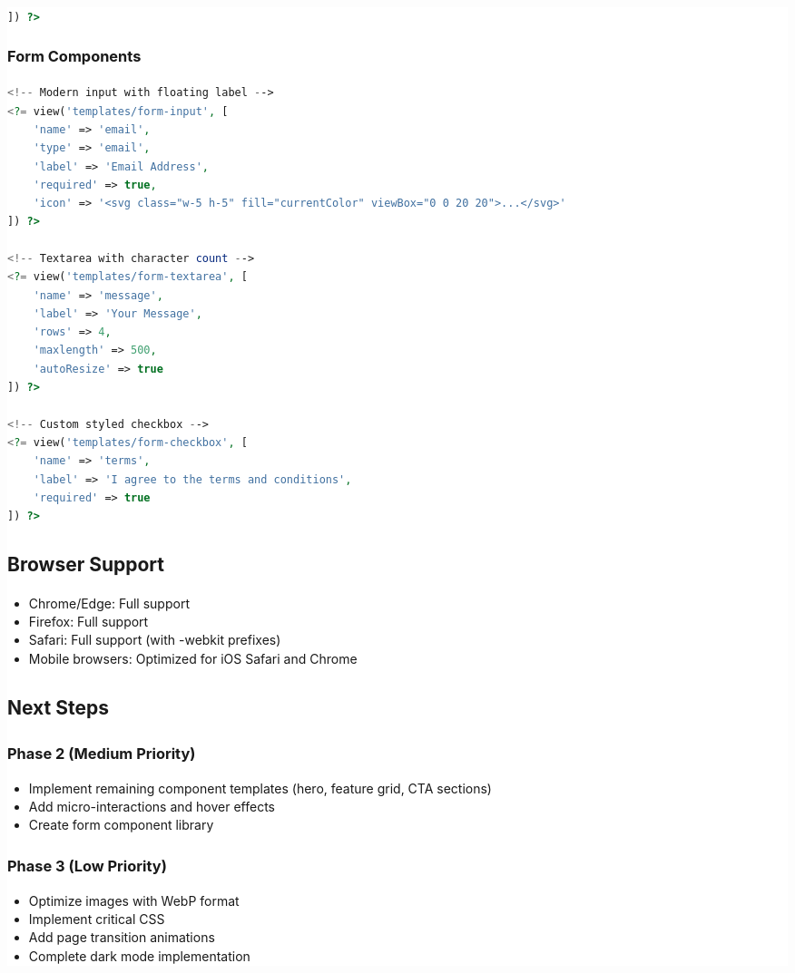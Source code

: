 ```php
]) ?>
```

### Form Components
```php
<!-- Modern input with floating label -->
<?= view('templates/form-input', [
    'name' => 'email',
    'type' => 'email',
    'label' => 'Email Address',
    'required' => true,
    'icon' => '<svg class="w-5 h-5" fill="currentColor" viewBox="0 0 20 20">...</svg>'
]) ?>

<!-- Textarea with character count -->
<?= view('templates/form-textarea', [
    'name' => 'message',
    'label' => 'Your Message',
    'rows' => 4,
    'maxlength' => 500,
    'autoResize' => true
]) ?>

<!-- Custom styled checkbox -->
<?= view('templates/form-checkbox', [
    'name' => 'terms',
    'label' => 'I agree to the terms and conditions',
    'required' => true
]) ?>
```

## Browser Support
- Chrome/Edge: Full support
- Firefox: Full support
- Safari: Full support (with -webkit prefixes)
- Mobile browsers: Optimized for iOS Safari and Chrome

## Next Steps

### Phase 2 (Medium Priority)
- Implement remaining component templates (hero, feature grid, CTA sections)
- Add micro-interactions and hover effects
- Create form component library

### Phase 3 (Low Priority)
- Optimize images with WebP format
- Implement critical CSS
- Add page transition animations
- Complete dark mode implementation
